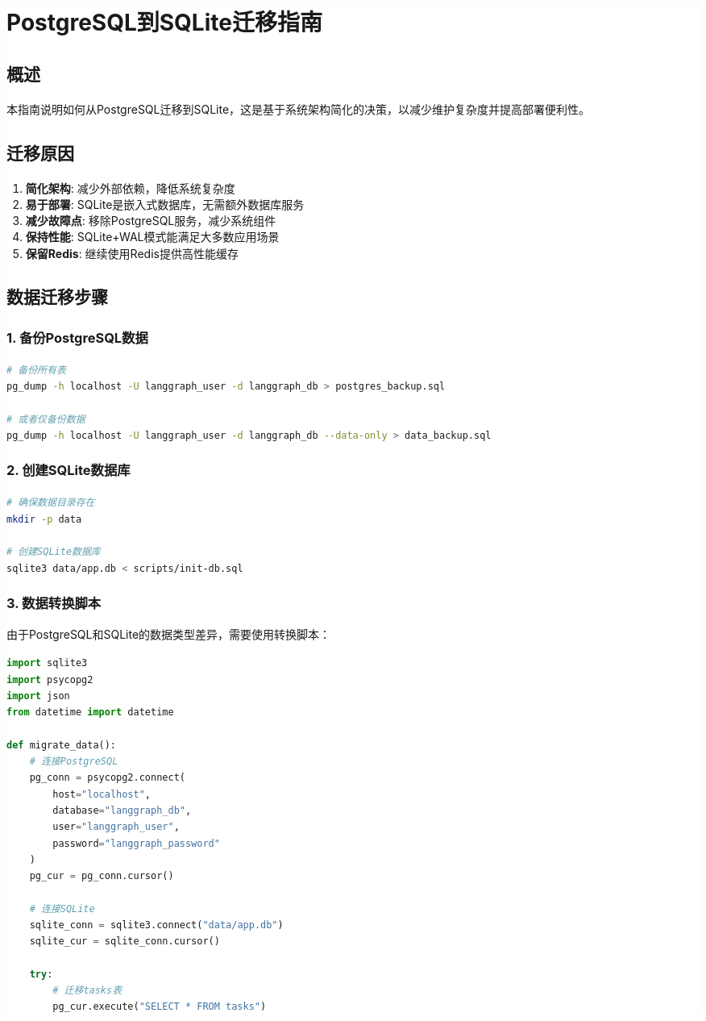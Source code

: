 # PostgreSQL到SQLite迁移指南

## 概述

本指南说明如何从PostgreSQL迁移到SQLite，这是基于系统架构简化的决策，以减少维护复杂度并提高部署便利性。

## 迁移原因

1. **简化架构**: 减少外部依赖，降低系统复杂度
2. **易于部署**: SQLite是嵌入式数据库，无需额外数据库服务
3. **减少故障点**: 移除PostgreSQL服务，减少系统组件
4. **保持性能**: SQLite+WAL模式能满足大多数应用场景
5. **保留Redis**: 继续使用Redis提供高性能缓存

## 数据迁移步骤

### 1. 备份PostgreSQL数据

```bash
# 备份所有表
pg_dump -h localhost -U langgraph_user -d langgraph_db > postgres_backup.sql

# 或者仅备份数据
pg_dump -h localhost -U langgraph_user -d langgraph_db --data-only > data_backup.sql
```

### 2. 创建SQLite数据库

```bash
# 确保数据目录存在
mkdir -p data

# 创建SQLite数据库
sqlite3 data/app.db < scripts/init-db.sql
```

### 3. 数据转换脚本

由于PostgreSQL和SQLite的数据类型差异，需要使用转换脚本：

```python
import sqlite3
import psycopg2
import json
from datetime import datetime

def migrate_data():
    # 连接PostgreSQL
    pg_conn = psycopg2.connect(
        host="localhost",
        database="langgraph_db",
        user="langgraph_user",
        password="langgraph_password"
    )
    pg_cur = pg_conn.cursor()

    # 连接SQLite
    sqlite_conn = sqlite3.connect("data/app.db")
    sqlite_cur = sqlite_conn.cursor()

    try:
        # 迁移tasks表
        pg_cur.execute("SELECT * FROM tasks")
```